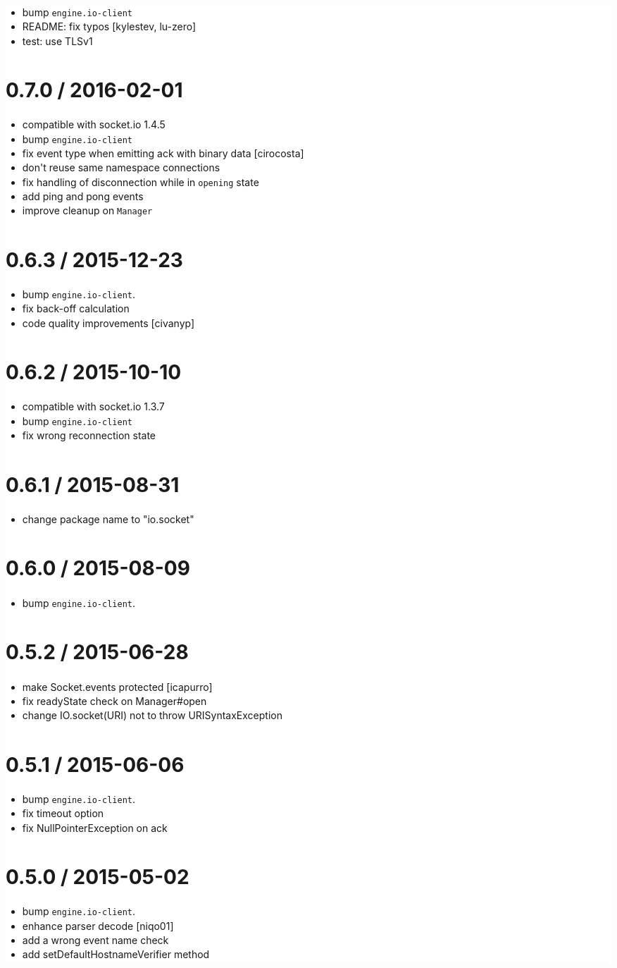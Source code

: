 * bump `engine.io-client`
* README: fix typos [kylestev, lu-zero]
* test: use TLSv1

0.7.0 / 2016-02-01
==================

* compatible with socket.io 1.4.5
* bump `engine.io-client`
* fix event type when emitting ack with binary data [cirocosta]
* don't reuse same namespace connections
* fix handling of disconnection while in `opening` state
* add ping and pong events
* improve cleanup on `Manager`

0.6.3 / 2015-12-23
==================

* bump `engine.io-client`.
* fix back-off calculation
* code quality improvements [civanyp]

0.6.2 / 2015-10-10
==================

* compatible with socket.io 1.3.7
* bump `engine.io-client`
* fix wrong reconnection state

0.6.1 / 2015-08-31
==================

* change package name to "io.socket"

0.6.0 / 2015-08-09
==================

* bump `engine.io-client`.

0.5.2 / 2015-06-28
==================

* make Socket.events protected [icapurro]
* fix readyState check on Manager#open
* change IO.socket(URI) not to throw URISyntaxException

0.5.1 / 2015-06-06
==================

* bump `engine.io-client`.
* fix timeout option
* fix NullPointerException on ack

0.5.0 / 2015-05-02
==================

* bump `engine.io-client`.
* enhance parser decode [niqo01]
* add a wrong event name check
* add setDefaultHostnameVerifier method
